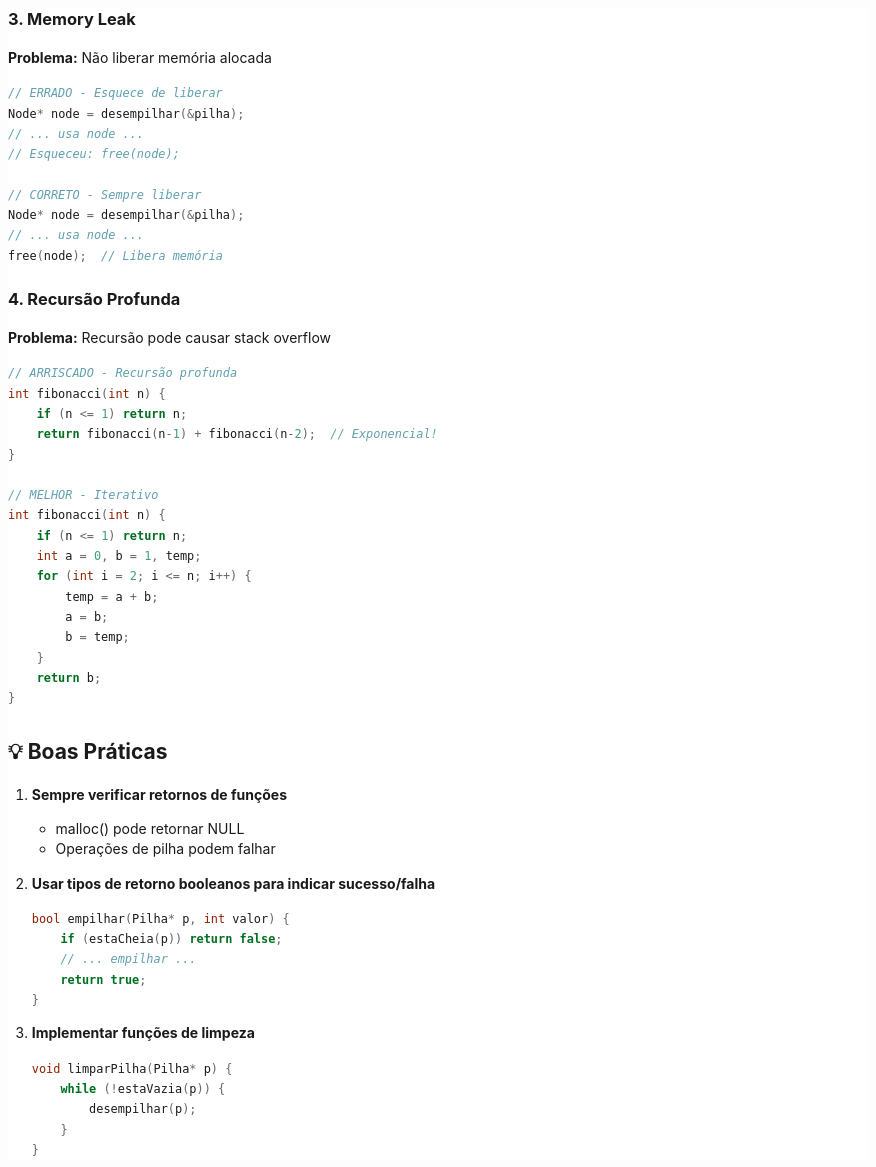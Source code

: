 ### 3. Memory Leak
**Problema:** Não liberar memória alocada
```c
// ERRADO - Esquece de liberar
Node* node = desempilhar(&pilha);
// ... usa node ...
// Esqueceu: free(node);

// CORRETO - Sempre liberar
Node* node = desempilhar(&pilha);
// ... usa node ...
free(node);  // Libera memória
```

### 4. Recursão Profunda
**Problema:** Recursão pode causar stack overflow
```c
// ARRISCADO - Recursão profunda
int fibonacci(int n) {
    if (n <= 1) return n;
    return fibonacci(n-1) + fibonacci(n-2);  // Exponencial!
}

// MELHOR - Iterativo
int fibonacci(int n) {
    if (n <= 1) return n;
    int a = 0, b = 1, temp;
    for (int i = 2; i <= n; i++) {
        temp = a + b;
        a = b;
        b = temp;
    }
    return b;
}
```

## 💡 Boas Práticas

1. **Sempre verificar retornos de funções**
   - malloc() pode retornar NULL
   - Operações de pilha podem falhar

2. **Usar tipos de retorno booleanos para indicar sucesso/falha**
   ```c
   bool empilhar(Pilha* p, int valor) {
       if (estaCheia(p)) return false;
       // ... empilhar ...
       return true;
   }
   ```

3. **Implementar funções de limpeza**
   ```c
   void limparPilha(Pilha* p) {
       while (!estaVazia(p)) {
           desempilhar(p);
       }
   }
   ```

